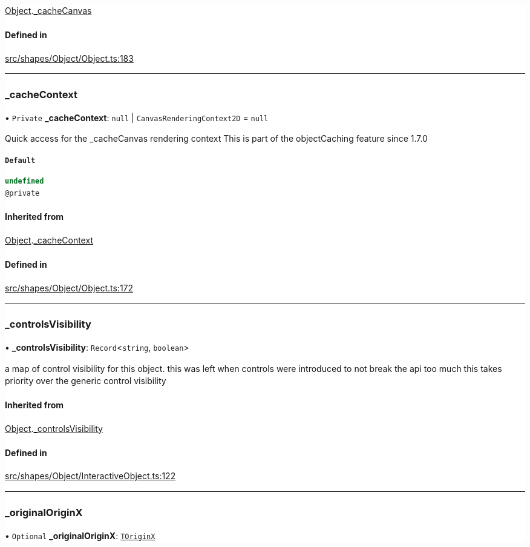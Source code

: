 [Object](Object.md).[_cacheCanvas](Object.md#_cachecanvas)

#### Defined in

[src/shapes/Object/Object.ts:183](https://github.com/fabricjs/fabric.js/blob/a4453620e/src/shapes/Object/Object.ts#L183)

___

### \_cacheContext

• `Private` **\_cacheContext**: ``null`` \| `CanvasRenderingContext2D` = `null`

Quick access for the _cacheCanvas rendering context
This is part of the objectCaching feature
since 1.7.0

**`Default`**

```ts
undefined
@private
```

#### Inherited from

[Object](Object.md).[_cacheContext](Object.md#_cachecontext)

#### Defined in

[src/shapes/Object/Object.ts:172](https://github.com/fabricjs/fabric.js/blob/a4453620e/src/shapes/Object/Object.ts#L172)

___

### \_controlsVisibility

• **\_controlsVisibility**: `Record`<`string`, `boolean`\>

a map of control visibility for this object.
this was left when controls were introduced to not break the api too much
this takes priority over the generic control visibility

#### Inherited from

[Object](Object.md).[_controlsVisibility](Object.md#_controlsvisibility)

#### Defined in

[src/shapes/Object/InteractiveObject.ts:122](https://github.com/fabricjs/fabric.js/blob/a4453620e/src/shapes/Object/InteractiveObject.ts#L122)

___

### \_originalOriginX

• `Optional` **\_originalOriginX**: [`TOriginX`](../modules.md#toriginx)
